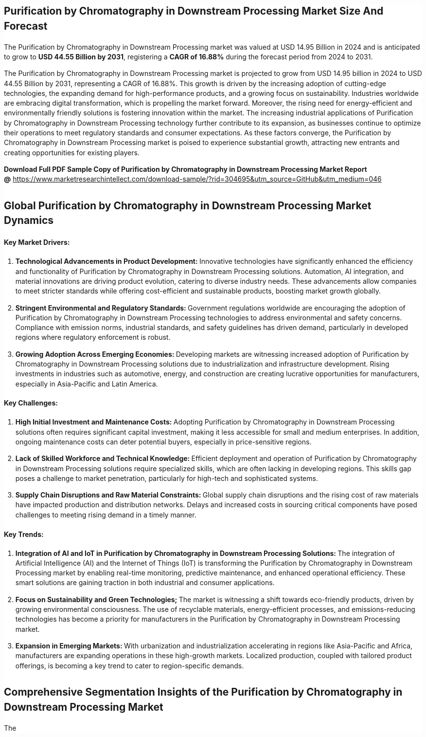 <h2>Purification by Chromatography in Downstream Processing Market Size And Forecast</h2><p>The Purification by Chromatography in Downstream Processing market was valued at USD 14.95 Billion in 2024 and is anticipated to grow to <strong>USD 44.55 Billion by 2031</strong>, registering a <strong>CAGR of 16.88%</strong> during the forecast period from 2024 to 2031.</p><p>The Purification by Chromatography in Downstream Processing market is projected to grow from USD 14.95 billion in 2024 to USD 44.55 Billion by 2031, representing a CAGR of 16.88%. This growth is driven by the increasing adoption of cutting-edge technologies, the expanding demand for high-performance products, and a growing focus on sustainability. Industries worldwide are embracing digital transformation, which is propelling the market forward. Moreover, the rising need for energy-efficient and environmentally friendly solutions is fostering innovation within the market. The increasing industrial applications of Purification by Chromatography in Downstream Processing technology further contribute to its expansion, as businesses continue to optimize their operations to meet regulatory standards and consumer expectations. As these factors converge, the Purification by Chromatography in Downstream Processing market is poised to experience substantial growth, attracting new entrants and creating opportunities for existing players.</p><p><strong>Download Full PDF Sample Copy of Purification by Chromatography in Downstream Processing Market Report @</strong>&nbsp;<a href="https://www.marketresearchintellect.com/download-sample/?rid=304695&amp;utm_source=GitHub&amp;utm_medium=046">https://www.marketresearchintellect.com/download-sample/?rid=304695&amp;utm_source=GitHub&amp;utm_medium=046</a></p><h2>Global Purification by Chromatography in Downstream Processing Market Dynamics</h2><h4><strong>Key Market Drivers:</strong></h4><ol><li><p><strong>Technological Advancements in Product Development:&nbsp;</strong>Innovative technologies have significantly enhanced the efficiency and functionality of Purification by Chromatography in Downstream Processing solutions. Automation, AI integration, and material innovations are driving product evolution, catering to diverse industry needs. These advancements allow companies to meet stricter standards while offering cost-efficient and sustainable products, boosting market growth globally.</p></li><li><p><strong>Stringent Environmental and Regulatory Standards:&nbsp;</strong>Government regulations worldwide are encouraging the adoption of Purification by Chromatography in Downstream Processing technologies to address environmental and safety concerns. Compliance with emission norms, industrial standards, and safety guidelines has driven demand, particularly in developed regions where regulatory enforcement is robust.</p></li><li><p><strong>Growing Adoption Across Emerging Economies:&nbsp;</strong>Developing markets are witnessing increased adoption of Purification by Chromatography in Downstream Processing solutions due to industrialization and infrastructure development. Rising investments in industries such as automotive, energy, and construction are creating lucrative opportunities for manufacturers, especially in Asia-Pacific and Latin America.</p></li></ol><h4><strong>Key Challenges:</strong></h4><ol><li><p><strong>High Initial Investment and Maintenance Costs:&nbsp;</strong>Adopting Purification by Chromatography in Downstream Processing solutions often requires significant capital investment, making it less accessible for small and medium enterprises. In addition, ongoing maintenance costs can deter potential buyers, especially in price-sensitive regions.</p></li><li><p><strong>Lack of Skilled Workforce and Technical Knowledge:&nbsp;</strong>Efficient deployment and operation of Purification by Chromatography in Downstream Processing solutions require specialized skills, which are often lacking in developing regions. This skills gap poses a challenge to market penetration, particularly for high-tech and sophisticated systems.</p></li><li><p><strong>Supply Chain Disruptions and Raw Material Constraints:&nbsp;</strong>Global supply chain disruptions and the rising cost of raw materials have impacted production and distribution networks. Delays and increased costs in sourcing critical components have posed challenges to meeting rising demand in a timely manner.</p></li></ol><h4><strong>Key Trends:</strong></h4><ol><li><p><strong>Integration of AI and IoT in Purification by Chromatography in Downstream Processing Solutions:&nbsp;</strong>The integration of Artificial Intelligence (AI) and the Internet of Things (IoT) is transforming the Purification by Chromatography in Downstream Processing market by enabling real-time monitoring, predictive maintenance, and enhanced operational efficiency. These smart solutions are gaining traction in both industrial and consumer applications.</p></li><li><p><strong>Focus on Sustainability and Green Technologies;&nbsp;</strong>The market is witnessing a shift towards eco-friendly products, driven by growing environmental consciousness. The use of recyclable materials, energy-efficient processes, and emissions-reducing technologies has become a priority for manufacturers in the Purification by Chromatography in Downstream Processing market.</p></li><li><p><strong>Expansion in Emerging Markets:&nbsp;</strong>With urbanization and industrialization accelerating in regions like Asia-Pacific and Africa, manufacturers are expanding operations in these high-growth markets. Localized production, coupled with tailored product offerings, is becoming a key trend to cater to region-specific demands.</p></li></ol><div class="article-main__content" data-test-id="publishing-text-block"><h2>Comprehensive Segmentation Insights of the Purification by Chromatography in Downstream Processing Market</h2><p>The